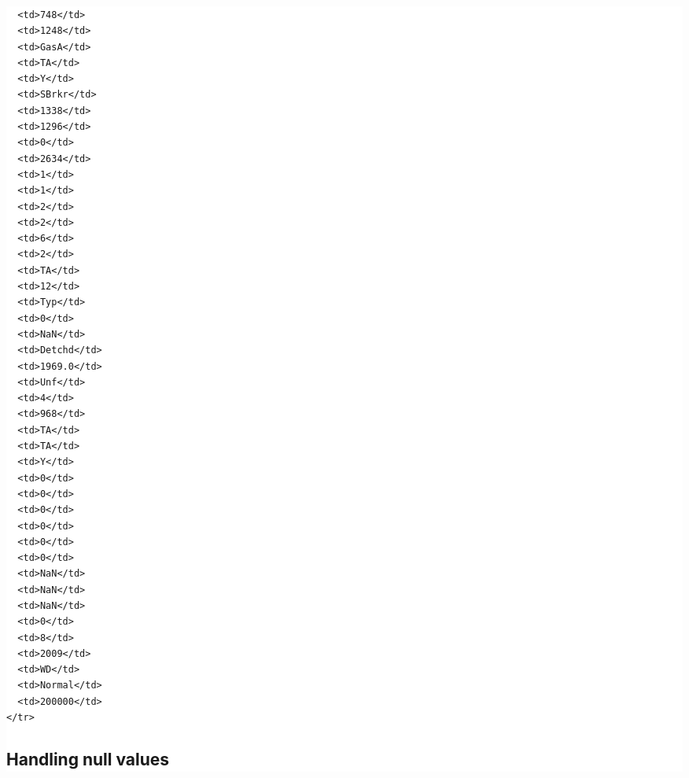       <td>748</td>
      <td>1248</td>
      <td>GasA</td>
      <td>TA</td>
      <td>Y</td>
      <td>SBrkr</td>
      <td>1338</td>
      <td>1296</td>
      <td>0</td>
      <td>2634</td>
      <td>1</td>
      <td>1</td>
      <td>2</td>
      <td>2</td>
      <td>6</td>
      <td>2</td>
      <td>TA</td>
      <td>12</td>
      <td>Typ</td>
      <td>0</td>
      <td>NaN</td>
      <td>Detchd</td>
      <td>1969.0</td>
      <td>Unf</td>
      <td>4</td>
      <td>968</td>
      <td>TA</td>
      <td>TA</td>
      <td>Y</td>
      <td>0</td>
      <td>0</td>
      <td>0</td>
      <td>0</td>
      <td>0</td>
      <td>0</td>
      <td>NaN</td>
      <td>NaN</td>
      <td>NaN</td>
      <td>0</td>
      <td>8</td>
      <td>2009</td>
      <td>WD</td>
      <td>Normal</td>
      <td>200000</td>
    </tr>
  </tbody>
</table>
</div>



## Handling null values
